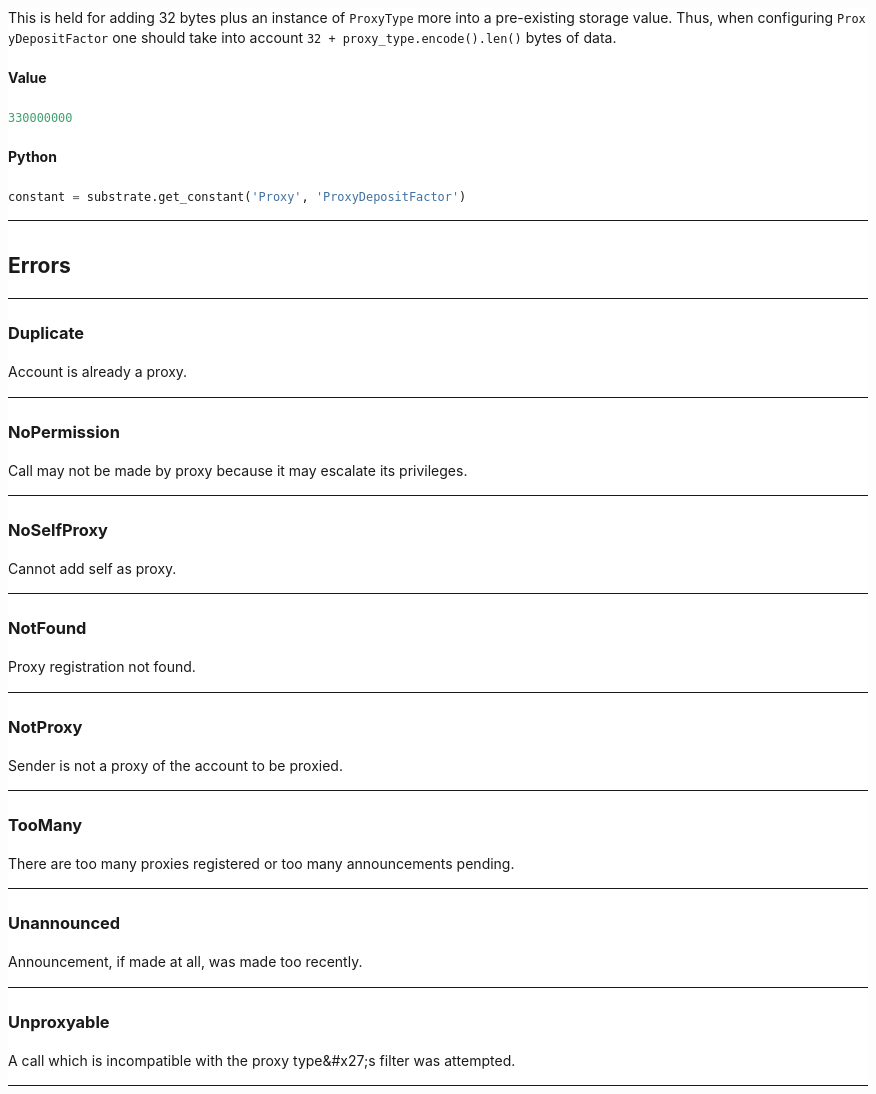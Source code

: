  This is held for adding 32 bytes plus an instance of `ProxyType` more into a
 pre-existing storage value. Thus, when configuring `ProxyDepositFactor` one should take
 into account `32 + proxy_type.encode().len()` bytes of data.
#### Value
```python
330000000
```
#### Python
```python
constant = substrate.get_constant('Proxy', 'ProxyDepositFactor')
```
---------
## Errors

---------
### Duplicate
Account is already a proxy.

---------
### NoPermission
Call may not be made by proxy because it may escalate its privileges.

---------
### NoSelfProxy
Cannot add self as proxy.

---------
### NotFound
Proxy registration not found.

---------
### NotProxy
Sender is not a proxy of the account to be proxied.

---------
### TooMany
There are too many proxies registered or too many announcements pending.

---------
### Unannounced
Announcement, if made at all, was made too recently.

---------
### Unproxyable
A call which is incompatible with the proxy type&\#x27;s filter was attempted.

---------